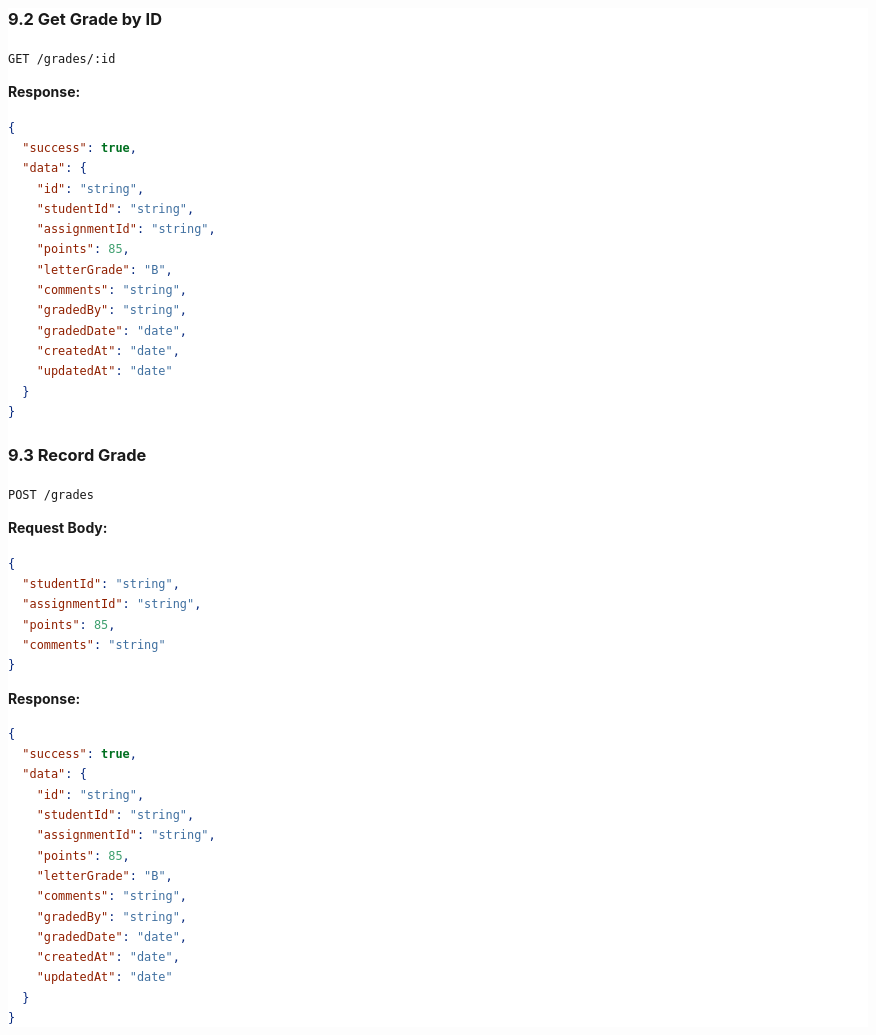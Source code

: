 ### 9.2 Get Grade by ID
```
GET /grades/:id
```

**Response:**
```json
{
  "success": true,
  "data": {
    "id": "string",
    "studentId": "string",
    "assignmentId": "string",
    "points": 85,
    "letterGrade": "B",
    "comments": "string",
    "gradedBy": "string",
    "gradedDate": "date",
    "createdAt": "date",
    "updatedAt": "date"
  }
}
```

### 9.3 Record Grade
```
POST /grades
```

**Request Body:**
```json
{
  "studentId": "string",
  "assignmentId": "string",
  "points": 85,
  "comments": "string"
}
```

**Response:**
```json
{
  "success": true,
  "data": {
    "id": "string",
    "studentId": "string",
    "assignmentId": "string",
    "points": 85,
    "letterGrade": "B",
    "comments": "string",
    "gradedBy": "string",
    "gradedDate": "date",
    "createdAt": "date",
    "updatedAt": "date"
  }
}
```

